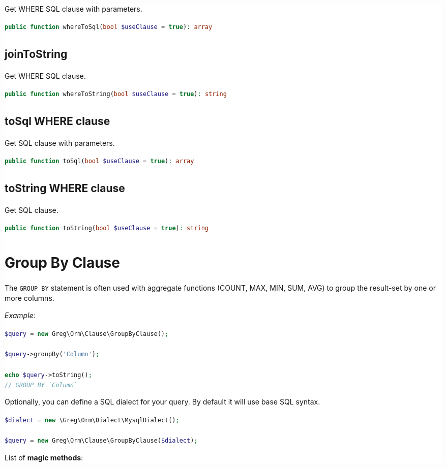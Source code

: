 Get WHERE SQL clause with parameters.

```php
public function whereToSql(bool $useClause = true): array
```

## joinToString

Get WHERE SQL clause.

```php
public function whereToString(bool $useClause = true): string
```

## toSql WHERE clause

Get SQL clause with parameters.

```php
public function toSql(bool $useClause = true): array
```

## toString WHERE clause

Get SQL clause.

```php
public function toString(bool $useClause = true): string
```

# Group By Clause

The `GROUP BY` statement is often used with aggregate functions (COUNT, MAX, MIN, SUM, AVG)
to group the result-set by one or more columns.

_Example:_

```php
$query = new Greg\Orm\Clause\GroupByClause();

$query->groupBy('Column');

echo $query->toString();
// GROUP BY `Column`
```

Optionally, you can define a SQL dialect for your query.
By default it will use base SQL syntax.

```php
$dialect = new \Greg\Orm\Dialect\MysqlDialect();

$query = new Greg\Orm\Clause\GroupByClause($dialect);
```

List of **magic methods**:
